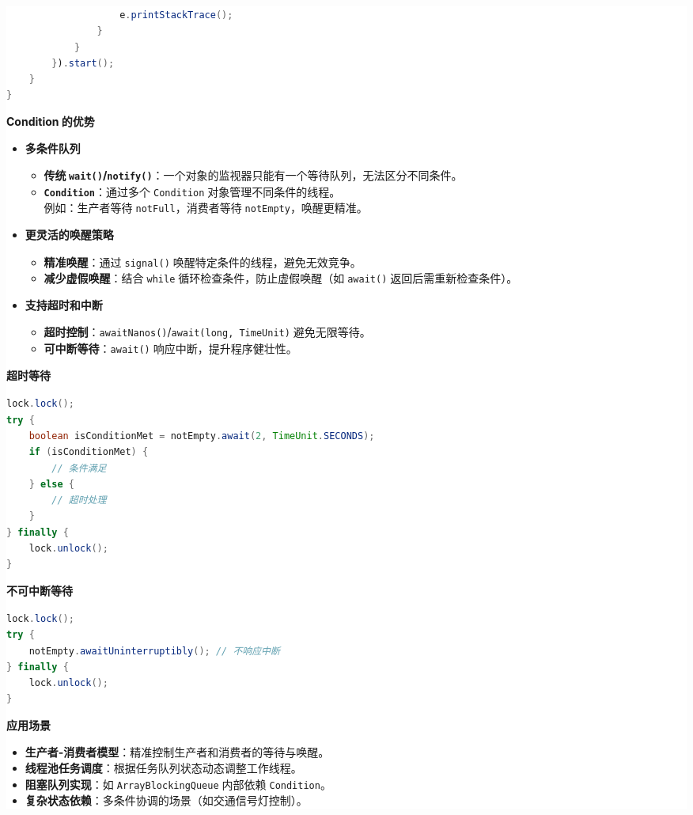 ```java
                    e.printStackTrace();
                }
            }
        }).start();
    }
}
```


**Condition 的优势**

- **多条件队列**
  - **传统 `wait()`/`notify()`**：一个对象的监视器只能有一个等待队列，无法区分不同条件。
  - **`Condition`**：通过多个 `Condition` 对象管理不同条件的线程。  
    例如：生产者等待 `notFull`，消费者等待 `notEmpty`，唤醒更精准。

- **更灵活的唤醒策略**
  - **精准唤醒**：通过 `signal()` 唤醒特定条件的线程，避免无效竞争。
  - **减少虚假唤醒**：结合 `while` 循环检查条件，防止虚假唤醒（如 `await()` 返回后需重新检查条件）。

- **支持超时和中断**
  - **超时控制**：`awaitNanos()`/`await(long, TimeUnit)` 避免无限等待。
  - **可中断等待**：`await()` 响应中断，提升程序健壮性。


**超时等待**
```java
lock.lock();
try {
    boolean isConditionMet = notEmpty.await(2, TimeUnit.SECONDS);
    if (isConditionMet) {
        // 条件满足
    } else {
        // 超时处理
    }
} finally {
    lock.unlock();
}
```

**不可中断等待**
```java
lock.lock();
try {
    notEmpty.awaitUninterruptibly(); // 不响应中断
} finally {
    lock.unlock();
}
```

**应用场景**
- **生产者-消费者模型**：精准控制生产者和消费者的等待与唤醒。
- **线程池任务调度**：根据任务队列状态动态调整工作线程。
- **阻塞队列实现**：如 `ArrayBlockingQueue` 内部依赖 `Condition`。
- **复杂状态依赖**：多条件协调的场景（如交通信号灯控制）。
